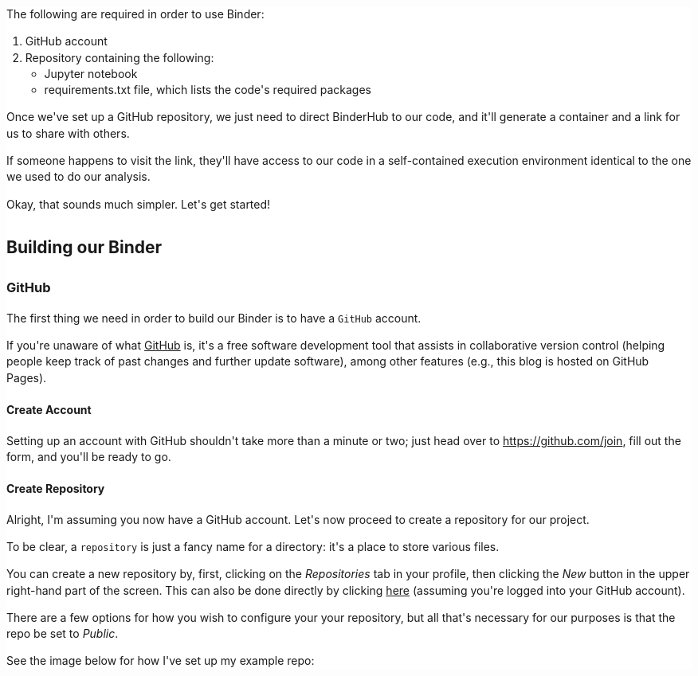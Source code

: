 The following are required in order to use Binder:

1. GitHub account
2. Repository containing the following:
   - Jupyter notebook
   - $\text{requirements.txt}$ file, which lists the code's required packages

Once we've set up a GitHub repository, we just need to direct BinderHub to our code, and it'll generate a container and a link for us to share with others.

If someone happens to visit the link, they'll have access to our code in a self-contained execution environment identical to the one we used to do our analysis.

Okay, that sounds much simpler. Let's get started!

## Building our Binder

### GitHub

The first thing we need in order to build our Binder is to have a `GitHub` account.

If you're unaware of what <a href = "https://en.wikipedia.org/wiki/GitHub">GitHub</a> is, it's a free software development tool that assists in collaborative version control (helping people keep track of past changes and further update software), among other features (e.g., this blog is hosted on GitHub Pages).

#### Create Account

Setting up an account with GitHub shouldn't take more than a minute or two; just head over to <a href = "https://github.com/join">https://github.com/join</a>, fill out the form, and you'll be ready to go.

#### Create Repository

Alright, I'm assuming you now have a GitHub account. Let's now proceed to create a repository for our project.

To be clear, a `repository` is just a fancy name for a directory: it's a place to store various files.

You can create a new repository by, first, clicking on the <i>Repositories</i> tab in your profile, then clicking the <i>New</i> button in the upper right-hand part of the screen. This can also be done directly by clicking <a href = "https://github.com/new">here</a> (assuming you're logged into your GitHub account).

There are a few options for how you wish to configure your your repository, but all that's necessary for our purposes is that the repo be set to <i>Public</i>.

See the image below for how I've set up my example repo:
